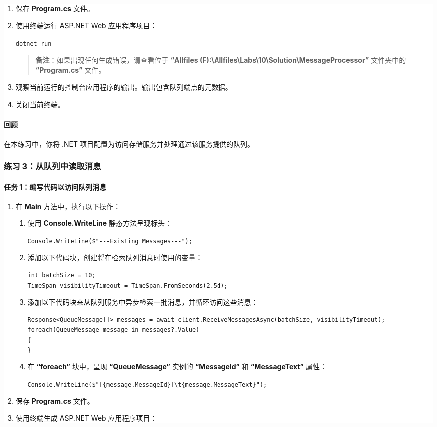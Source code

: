 1.  保存 **Program.cs** 文件。

1.  使用终端运行 ASP.NET Web 应用程序项目：

    ```
    dotnet run
    ```

    > **备注**：如果出现任何生成错误，请查看位于 **“Allfiles (F):\\Allfiles\\Labs\\10\\Solution\\MessageProcessor”** 文件夹中的 **“Program.cs”** 文件。

1.  观察当前运行的控制台应用程序的输出。输出包含队列端点的元数据。

1.  关闭当前终端。

#### 回顾

在本练习中，你将 .NET 项目配置为访问存储服务并处理通过该服务提供的队列。

### 练习 3：从队列中读取消息 

#### 任务 1：编写代码以访问队列消息

1.  在 **Main** 方法中，执行以下操作：

    1.  使用 **Console.WriteLine** 静态方法呈现标头：

        ```
        Console.WriteLine($"---Existing Messages---");
        ```
    
    1.  添加以下代码块，创建将在检索队列消息时使用的变量：

        ```
        int batchSize = 10;
        TimeSpan visibilityTimeout = TimeSpan.FromSeconds(2.5d);
        ```

    1.  添加以下代码块来从队列服务中异步检索一批消息，并循环访问这些消息：

        ```
        Response<QueueMessage[]> messages = await client.ReceiveMessagesAsync(batchSize, visibilityTimeout);
        foreach(QueueMessage message in messages?.Value)
        {
        }
        ```

    1.  在 **“foreach”** 块中，呈现 **[“QueueMessage”](https://docs.microsoft.com/dotnet/api/azure.storage.queues.models.queuemessage)** 实例的 **“MessageId”** 和 **“MessageText”** 属性：

        ```
        Console.WriteLine($"[{message.MessageId}]\t{message.MessageText}");
        ```

1.  保存 **Program.cs** 文件。

1.  使用终端生成 ASP.NET Web 应用程序项目：
